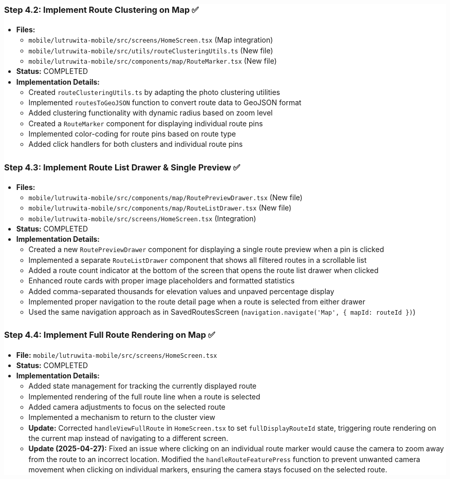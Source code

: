 ### Step 4.2: Implement Route Clustering on Map ✅

*   **Files:**
    *   `mobile/lutruwita-mobile/src/screens/HomeScreen.tsx` (Map integration)
    *   `mobile/lutruwita-mobile/src/utils/routeClusteringUtils.ts` (New file)
    *   `mobile/lutruwita-mobile/src/components/map/RouteMarker.tsx` (New file)
*   **Status:** COMPLETED
*   **Implementation Details:**
    * Created `routeClusteringUtils.ts` by adapting the photo clustering utilities
    * Implemented `routesToGeoJSON` function to convert route data to GeoJSON format
    * Added clustering functionality with dynamic radius based on zoom level
    * Created a `RouteMarker` component for displaying individual route pins
    * Implemented color-coding for route pins based on route type
    * Added click handlers for both clusters and individual route pins

### Step 4.3: Implement Route List Drawer & Single Preview ✅

*   **Files:**
    *   `mobile/lutruwita-mobile/src/components/map/RoutePreviewDrawer.tsx` (New file)
    *   `mobile/lutruwita-mobile/src/components/map/RouteListDrawer.tsx` (New file)
    *   `mobile/lutruwita-mobile/src/screens/HomeScreen.tsx` (Integration)
*   **Status:** COMPLETED
*   **Implementation Details:**
    * Created a new `RoutePreviewDrawer` component for displaying a single route preview when a pin is clicked
    * Implemented a separate `RouteListDrawer` component that shows all filtered routes in a scrollable list
    * Added a route count indicator at the bottom of the screen that opens the route list drawer when clicked
    * Enhanced route cards with proper image placeholders and formatted statistics
    * Added comma-separated thousands for elevation values and unpaved percentage display
    * Implemented proper navigation to the route detail page when a route is selected from either drawer
    * Used the same navigation approach as in SavedRoutesScreen (`navigation.navigate('Map', { mapId: routeId })`)

### Step 4.4: Implement Full Route Rendering on Map ✅

*   **File:** `mobile/lutruwita-mobile/src/screens/HomeScreen.tsx`
*   **Status:** COMPLETED
*   **Implementation Details:**
    * Added state management for tracking the currently displayed route
    * Implemented rendering of the full route line when a route is selected
    * Added camera adjustments to focus on the selected route
    * Implemented a mechanism to return to the cluster view
    * **Update:** Corrected `handleViewFullRoute` in `HomeScreen.tsx` to set `fullDisplayRouteId` state, triggering route rendering on the current map instead of navigating to a different screen.
    * **Update (2025-04-27):** Fixed an issue where clicking on an individual route marker would cause the camera to zoom away from the route to an incorrect location. Modified the `handleRouteFeaturePress` function to prevent unwanted camera movement when clicking on individual markers, ensuring the camera stays focused on the selected route.
